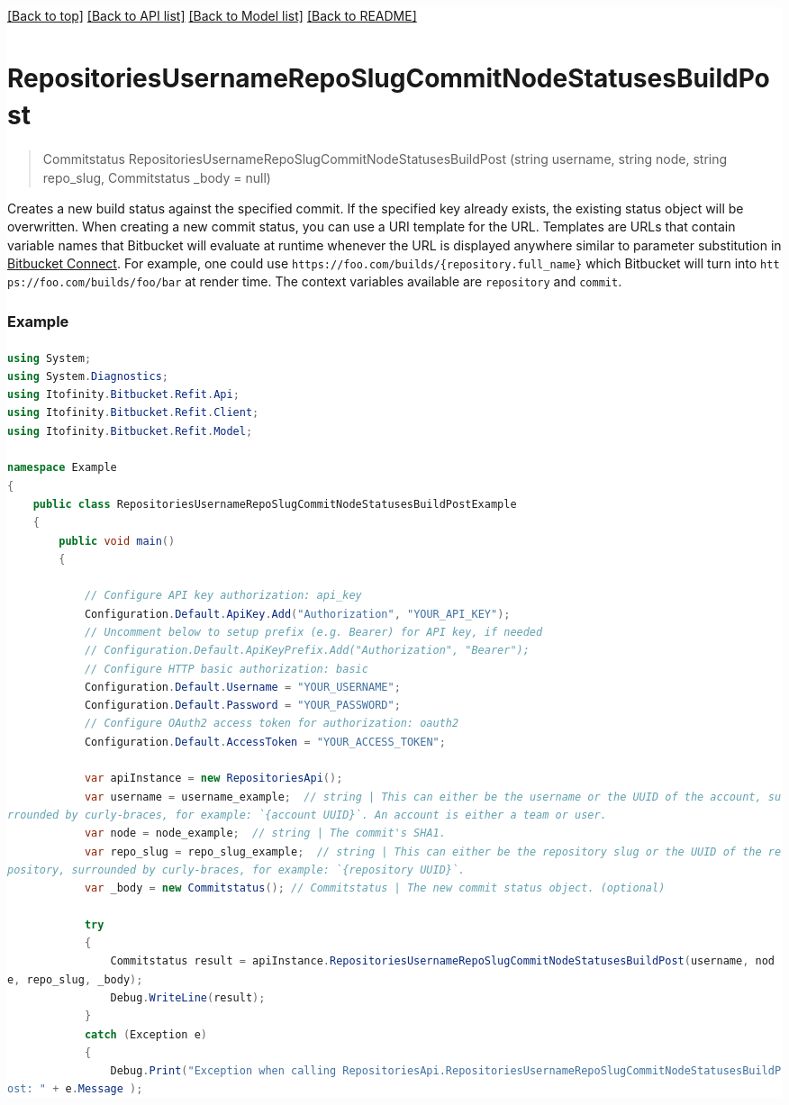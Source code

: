 [[Back to top]](#) [[Back to API list]](../README.md#documentation-for-api-endpoints) [[Back to Model list]](../README.md#documentation-for-models) [[Back to README]](../README.md)

<a name="repositoriesusernamereposlugcommitnodestatusesbuildpost"></a>
# **RepositoriesUsernameRepoSlugCommitNodeStatusesBuildPost**
> Commitstatus RepositoriesUsernameRepoSlugCommitNodeStatusesBuildPost (string username, string node, string repo_slug, Commitstatus _body = null)



Creates a new build status against the specified commit.  If the specified key already exists, the existing status object will be overwritten.  When creating a new commit status, you can use a URI template for the URL. Templates are URLs that contain variable names that Bitbucket will evaluate at runtime whenever the URL is displayed anywhere similar to parameter substitution in [Bitbucket Connect](https://developer.atlassian.com/bitbucket/concepts/context-parameters.html). For example, one could use `https://foo.com/builds/{repository.full_name}` which Bitbucket will turn into `https://foo.com/builds/foo/bar` at render time. The context variables available are `repository` and `commit`.

### Example
```csharp
using System;
using System.Diagnostics;
using Itofinity.Bitbucket.Refit.Api;
using Itofinity.Bitbucket.Refit.Client;
using Itofinity.Bitbucket.Refit.Model;

namespace Example
{
    public class RepositoriesUsernameRepoSlugCommitNodeStatusesBuildPostExample
    {
        public void main()
        {
            
            // Configure API key authorization: api_key
            Configuration.Default.ApiKey.Add("Authorization", "YOUR_API_KEY");
            // Uncomment below to setup prefix (e.g. Bearer) for API key, if needed
            // Configuration.Default.ApiKeyPrefix.Add("Authorization", "Bearer");
            // Configure HTTP basic authorization: basic
            Configuration.Default.Username = "YOUR_USERNAME";
            Configuration.Default.Password = "YOUR_PASSWORD";
            // Configure OAuth2 access token for authorization: oauth2
            Configuration.Default.AccessToken = "YOUR_ACCESS_TOKEN";

            var apiInstance = new RepositoriesApi();
            var username = username_example;  // string | This can either be the username or the UUID of the account, surrounded by curly-braces, for example: `{account UUID}`. An account is either a team or user. 
            var node = node_example;  // string | The commit's SHA1.
            var repo_slug = repo_slug_example;  // string | This can either be the repository slug or the UUID of the repository, surrounded by curly-braces, for example: `{repository UUID}`. 
            var _body = new Commitstatus(); // Commitstatus | The new commit status object. (optional) 

            try
            {
                Commitstatus result = apiInstance.RepositoriesUsernameRepoSlugCommitNodeStatusesBuildPost(username, node, repo_slug, _body);
                Debug.WriteLine(result);
            }
            catch (Exception e)
            {
                Debug.Print("Exception when calling RepositoriesApi.RepositoriesUsernameRepoSlugCommitNodeStatusesBuildPost: " + e.Message );
```